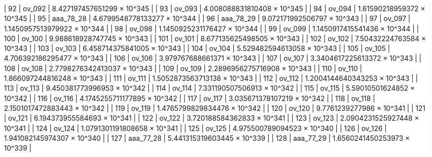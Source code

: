 | 92 | ov_092 | 8.427197457651299 × 10^345 |
| 93 | ov_093 | 4.008088831810408 × 10^345 |
| 94 | ov_094 | 1.61590218959372 × 10^345 |
| 95 | aaa_78_28 | 4.6799548778133277 × 10^344 |
| 96 | aaa_78_29 | 9.072171992506797 × 10^343 |
| 97 | ov_097 | 1.1450957513979922 × 10^344 |
| 98 | ov_098 | 1.1450925231176427 × 10^344 |
| 99 | ov_099 | 1.1450917415541436 × 10^344 |
| 100 | ov_100 | 9.988618928747745 × 10^343 |
| 101 | ov_101 | 8.677135625498505 × 10^343 |
| 102 | ov_102 | 7.50432224763584 × 10^343 |
| 103 | ov_103 | 6.458714375841005 × 10^343 |
| 104 | ov_104 | 5.529482594613058 × 10^343 |
| 105 | ov_105 | 4.706392186295477 × 10^343 |
| 106 | ov_106 | 3.979767688661371 × 10^343 |
| 107 | ov_107 | 3.3404617225613372 × 10^343 |
| 108 | ov_108 | 2.7798276342413037 × 10^343 |
| 109 | ov_109 | 2.2896956275716908 × 10^343 |
| 110 | ov_110 | 1.866097244816248 × 10^343 |
| 111 | ov_111 | 1.5052873563713138 × 10^343 |
| 112 | ov_112 | 1.2004144640343253 × 10^343 |
| 113 | ov_113 | 9.450381773996953 × 10^342 |
| 114 | ov_114 | 7.331190507506913 × 10^342 |
| 115 | ov_115 | 5.59010501624852 × 10^342 |
| 116 | ov_116 | 4.1745255711177895 × 10^342 |
| 117 | ov_117 | 3.035671378107219 × 10^342 |
| 118 | ov_118 | 2.1501017472883443 × 10^342 |
| 119 | ov_119 | 1.4765799829834476 × 10^342 |
| 120 | ov_120 | 9.7761239277986 × 10^341 |
| 121 | ov_121 | 6.194373955584693 × 10^341 |
| 122 | ov_122 | 3.720188584362833 × 10^341 |
| 123 | ov_123 | 2.0904231525927448 × 10^341 |
| 124 | ov_124 | 1.0791301191808658 × 10^341 |
| 125 | ov_125 | 4.975500789094523 × 10^340 |
| 126 | ov_126 | 1.941082145974307 × 10^340 |
| 127 | aaa_77_28 | 5.441315319603445 × 10^339 |
| 128 | aaa_77_29 | 1.6560241450253973 × 10^339 |